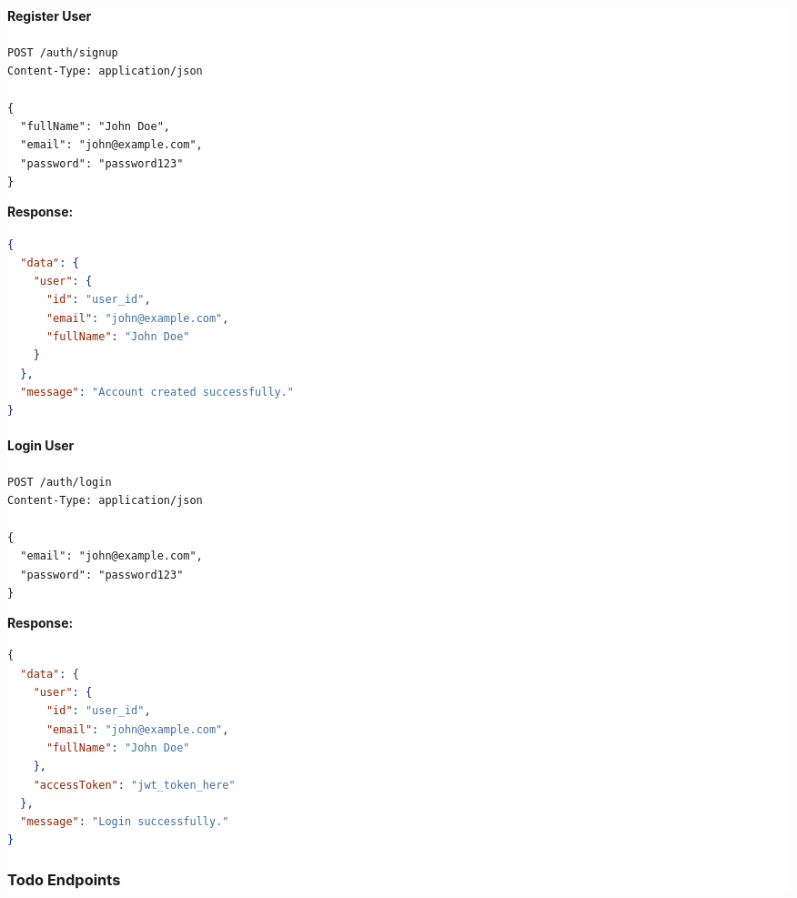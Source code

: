 #### Register User
```http
POST /auth/signup
Content-Type: application/json

{
  "fullName": "John Doe",
  "email": "john@example.com",
  "password": "password123"
}
```

**Response:**
```json
{
  "data": {
    "user": {
      "id": "user_id",
      "email": "john@example.com",
      "fullName": "John Doe"
    }
  },
  "message": "Account created successfully."
}
```

#### Login User
```http
POST /auth/login
Content-Type: application/json

{
  "email": "john@example.com",
  "password": "password123"
}
```

**Response:**
```json
{
  "data": {
    "user": {
      "id": "user_id",
      "email": "john@example.com",
      "fullName": "John Doe"
    },
    "accessToken": "jwt_token_here"
  },
  "message": "Login successfully."
}
```

### Todo Endpoints
